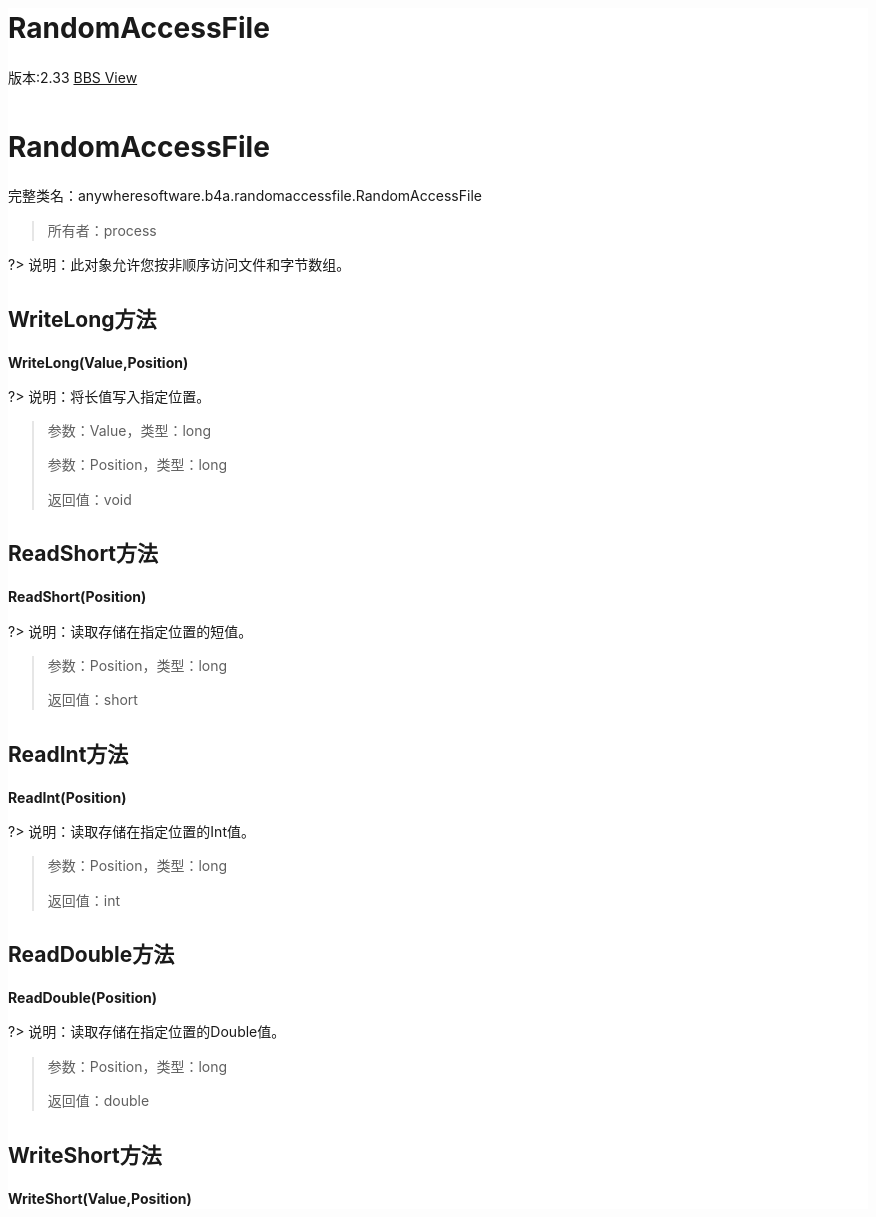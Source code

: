 # RandomAccessFile

版本:2.33
[BBS View](https://www.b4x.com/android/forum/pages/results/?query=RandomAccessFile)

# RandomAccessFile
完整类名：anywheresoftware.b4a.randomaccessfile.RandomAccessFile
> 所有者：process

?> 说明：此对象允许您按非顺序访问文件和字节数组。
## WriteLong方法
**WriteLong(Value,Position)**

?> 说明：将长值写入指定位置。
>
> 参数：Value，类型：long
>
> 参数：Position，类型：long
>
> 返回值：void
## ReadShort方法
**ReadShort(Position)**

?> 说明：读取存储在指定位置的短值。
>
> 参数：Position，类型：long
>
> 返回值：short
## ReadInt方法
**ReadInt(Position)**

?> 说明：读取存储在指定位置的Int值。
>
> 参数：Position，类型：long
>
> 返回值：int
## ReadDouble方法
**ReadDouble(Position)**

?> 说明：读取存储在指定位置的Double值。
>
> 参数：Position，类型：long
>
> 返回值：double
## WriteShort方法
**WriteShort(Value,Position)**
